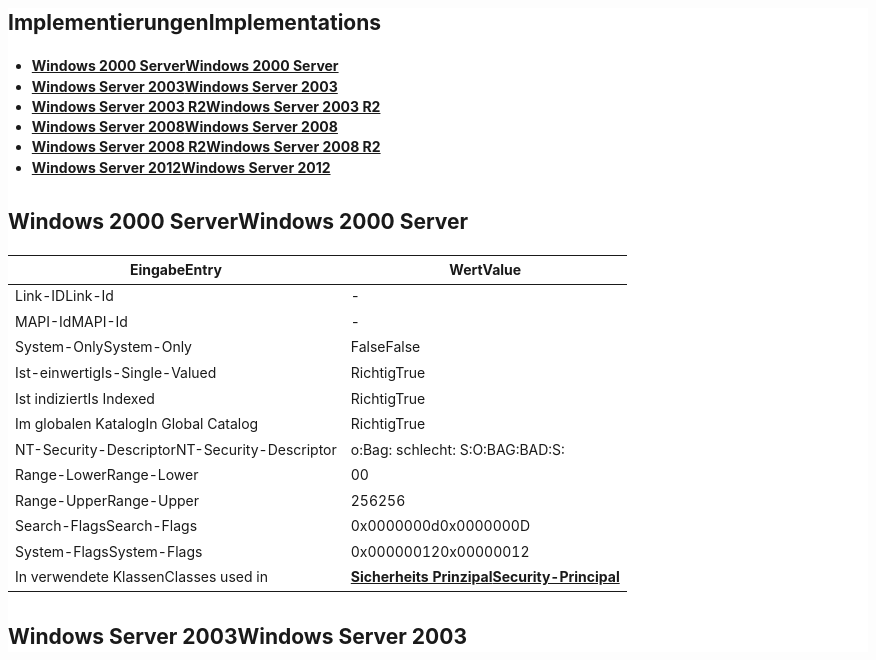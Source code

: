 


## <a name="implementations"></a><span data-ttu-id="5a97e-128">Implementierungen</span><span class="sxs-lookup"><span data-stu-id="5a97e-128">Implementations</span></span>

-   [<span data-ttu-id="5a97e-129">**Windows 2000 Server**</span><span class="sxs-lookup"><span data-stu-id="5a97e-129">**Windows 2000 Server**</span></span>](#windows-2000-server)
-   [<span data-ttu-id="5a97e-130">**Windows Server 2003**</span><span class="sxs-lookup"><span data-stu-id="5a97e-130">**Windows Server 2003**</span></span>](#windows-server-2003)
-   [<span data-ttu-id="5a97e-131">**Windows Server 2003 R2**</span><span class="sxs-lookup"><span data-stu-id="5a97e-131">**Windows Server 2003 R2**</span></span>](#windows-server-2003-r2)
-   [<span data-ttu-id="5a97e-132">**Windows Server 2008**</span><span class="sxs-lookup"><span data-stu-id="5a97e-132">**Windows Server 2008**</span></span>](#windows-server-2008)
-   [<span data-ttu-id="5a97e-133">**Windows Server 2008 R2**</span><span class="sxs-lookup"><span data-stu-id="5a97e-133">**Windows Server 2008 R2**</span></span>](#windows-server-2008-r2)
-   [<span data-ttu-id="5a97e-134">**Windows Server 2012**</span><span class="sxs-lookup"><span data-stu-id="5a97e-134">**Windows Server 2012**</span></span>](#windows-server-2012)

## <a name="windows-2000-server"></a><span data-ttu-id="5a97e-135">Windows 2000 Server</span><span class="sxs-lookup"><span data-stu-id="5a97e-135">Windows 2000 Server</span></span>



| <span data-ttu-id="5a97e-136">Eingabe</span><span class="sxs-lookup"><span data-stu-id="5a97e-136">Entry</span></span> | <span data-ttu-id="5a97e-137">Wert</span><span class="sxs-lookup"><span data-stu-id="5a97e-137">Value</span></span> |
|------------------------|--------------------------------------------------------------|
| <span data-ttu-id="5a97e-138">Link-ID</span><span class="sxs-lookup"><span data-stu-id="5a97e-138">Link-Id</span></span>                | \-                                                           |
| <span data-ttu-id="5a97e-139">MAPI-Id</span><span class="sxs-lookup"><span data-stu-id="5a97e-139">MAPI-Id</span></span>                | \-                                                           |
| <span data-ttu-id="5a97e-140">System-Only</span><span class="sxs-lookup"><span data-stu-id="5a97e-140">System-Only</span></span>            | <span data-ttu-id="5a97e-141">False</span><span class="sxs-lookup"><span data-stu-id="5a97e-141">False</span></span>                                                        |
| <span data-ttu-id="5a97e-142">Ist-einwertig</span><span class="sxs-lookup"><span data-stu-id="5a97e-142">Is-Single-Valued</span></span>       | <span data-ttu-id="5a97e-143">Richtig</span><span class="sxs-lookup"><span data-stu-id="5a97e-143">True</span></span>                                                         |
| <span data-ttu-id="5a97e-144">Ist indiziert</span><span class="sxs-lookup"><span data-stu-id="5a97e-144">Is Indexed</span></span>             | <span data-ttu-id="5a97e-145">Richtig</span><span class="sxs-lookup"><span data-stu-id="5a97e-145">True</span></span>                                                         |
| <span data-ttu-id="5a97e-146">Im globalen Katalog</span><span class="sxs-lookup"><span data-stu-id="5a97e-146">In Global Catalog</span></span>      | <span data-ttu-id="5a97e-147">Richtig</span><span class="sxs-lookup"><span data-stu-id="5a97e-147">True</span></span>                                                         |
| <span data-ttu-id="5a97e-148">NT-Security-Descriptor</span><span class="sxs-lookup"><span data-stu-id="5a97e-148">NT-Security-Descriptor</span></span> | <span data-ttu-id="5a97e-149">o:Bag: schlecht: S:</span><span class="sxs-lookup"><span data-stu-id="5a97e-149">O:BAG:BAD:S:</span></span>                                                 |
| <span data-ttu-id="5a97e-150">Range-Lower</span><span class="sxs-lookup"><span data-stu-id="5a97e-150">Range-Lower</span></span>            | <span data-ttu-id="5a97e-151">0</span><span class="sxs-lookup"><span data-stu-id="5a97e-151">0</span></span>                                                            |
| <span data-ttu-id="5a97e-152">Range-Upper</span><span class="sxs-lookup"><span data-stu-id="5a97e-152">Range-Upper</span></span>            | <span data-ttu-id="5a97e-153">256</span><span class="sxs-lookup"><span data-stu-id="5a97e-153">256</span></span>                                                          |
| <span data-ttu-id="5a97e-154">Search-Flags</span><span class="sxs-lookup"><span data-stu-id="5a97e-154">Search-Flags</span></span>           | <span data-ttu-id="5a97e-155">0x0000000d</span><span class="sxs-lookup"><span data-stu-id="5a97e-155">0x0000000D</span></span>                                                   |
| <span data-ttu-id="5a97e-156">System-Flags</span><span class="sxs-lookup"><span data-stu-id="5a97e-156">System-Flags</span></span>           | <span data-ttu-id="5a97e-157">0x00000012</span><span class="sxs-lookup"><span data-stu-id="5a97e-157">0x00000012</span></span>                                                   |
| <span data-ttu-id="5a97e-158">In verwendete Klassen</span><span class="sxs-lookup"><span data-stu-id="5a97e-158">Classes used in</span></span>        | [<span data-ttu-id="5a97e-159">**Sicherheits Prinzipal**</span><span class="sxs-lookup"><span data-stu-id="5a97e-159">**Security-Principal**</span></span>](c-securityprincipal.md)<br/> |



## <a name="windows-server-2003"></a><span data-ttu-id="5a97e-160">Windows Server 2003</span><span class="sxs-lookup"><span data-stu-id="5a97e-160">Windows Server 2003</span></span>
